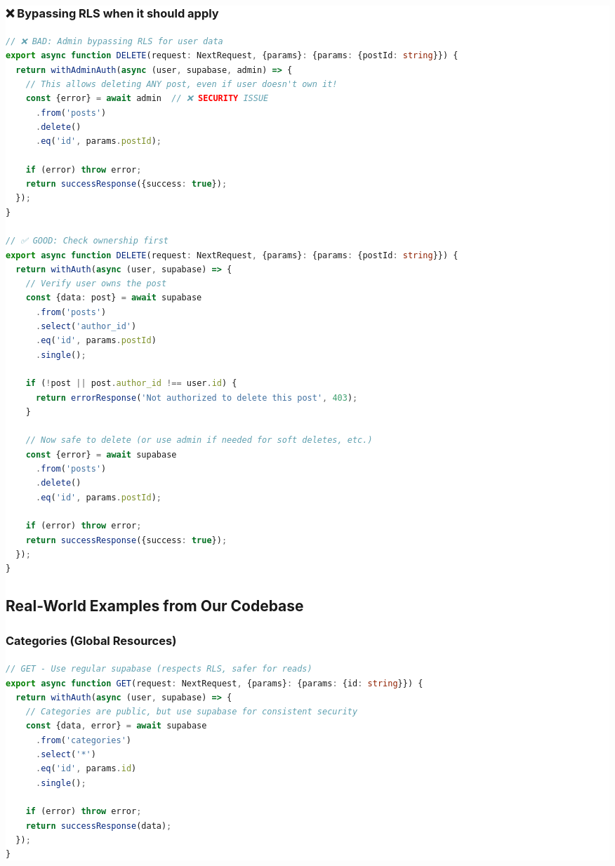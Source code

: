 ### ❌ Bypassing RLS when it should apply

```typescript
// ❌ BAD: Admin bypassing RLS for user data
export async function DELETE(request: NextRequest, {params}: {params: {postId: string}}) {
  return withAdminAuth(async (user, supabase, admin) => {
    // This allows deleting ANY post, even if user doesn't own it!
    const {error} = await admin  // ❌ SECURITY ISSUE
      .from('posts')
      .delete()
      .eq('id', params.postId);

    if (error) throw error;
    return successResponse({success: true});
  });
}

// ✅ GOOD: Check ownership first
export async function DELETE(request: NextRequest, {params}: {params: {postId: string}}) {
  return withAuth(async (user, supabase) => {
    // Verify user owns the post
    const {data: post} = await supabase
      .from('posts')
      .select('author_id')
      .eq('id', params.postId)
      .single();

    if (!post || post.author_id !== user.id) {
      return errorResponse('Not authorized to delete this post', 403);
    }

    // Now safe to delete (or use admin if needed for soft deletes, etc.)
    const {error} = await supabase
      .from('posts')
      .delete()
      .eq('id', params.postId);

    if (error) throw error;
    return successResponse({success: true});
  });
}
```

## Real-World Examples from Our Codebase

### Categories (Global Resources)

```typescript
// GET - Use regular supabase (respects RLS, safer for reads)
export async function GET(request: NextRequest, {params}: {params: {id: string}}) {
  return withAuth(async (user, supabase) => {
    // Categories are public, but use supabase for consistent security
    const {data, error} = await supabase
      .from('categories')
      .select('*')
      .eq('id', params.id)
      .single();

    if (error) throw error;
    return successResponse(data);
  });
}

```
